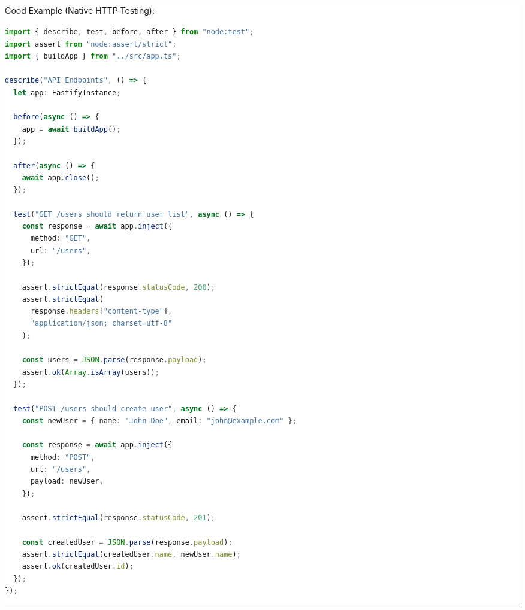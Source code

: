 Good Example (Native HTTP Testing):

```ts
import { describe, test, before, after } from "node:test";
import assert from "node:assert/strict";
import { buildApp } from "../src/app.ts";

describe("API Endpoints", () => {
  let app: FastifyInstance;

  before(async () => {
    app = await buildApp();
  });

  after(async () => {
    await app.close();
  });

  test("GET /users should return user list", async () => {
    const response = await app.inject({
      method: "GET",
      url: "/users",
    });

    assert.strictEqual(response.statusCode, 200);
    assert.strictEqual(
      response.headers["content-type"],
      "application/json; charset=utf-8"
    );

    const users = JSON.parse(response.payload);
    assert.ok(Array.isArray(users));
  });

  test("POST /users should create user", async () => {
    const newUser = { name: "John Doe", email: "john@example.com" };

    const response = await app.inject({
      method: "POST",
      url: "/users",
      payload: newUser,
    });

    assert.strictEqual(response.statusCode, 201);

    const createdUser = JSON.parse(response.payload);
    assert.strictEqual(createdUser.name, newUser.name);
    assert.ok(createdUser.id);
  });
});
```

---